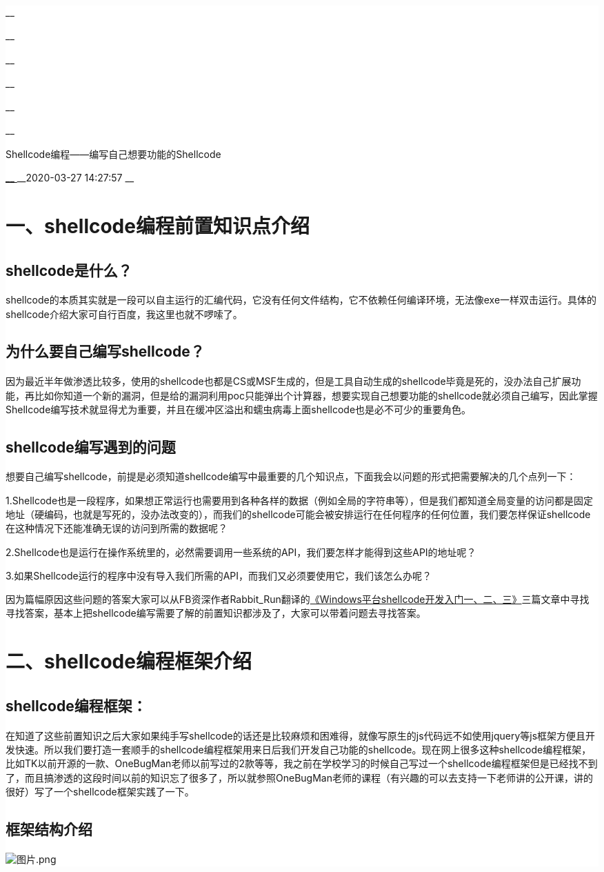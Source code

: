__

__

__

__

__

__

Shellcode编程——编写自己想要功能的Shellcode

[__ ]() __2020-03-27 14:27:57 __

# 一、shellcode编程前置知识点介绍

## shellcode是什么？

shellcode的本质其实就是一段可以自主运行的汇编代码，它没有任何文件结构，它不依赖任何编译环境，无法像exe一样双击运行。具体的shellcode介绍大家可自行百度，我这里也就不啰嗦了。

## 为什么要自己编写shellcode？

因为最近半年做渗透比较多，使用的shellcode也都是CS或MSF生成的，但是工具自动生成的shellcode毕竟是死的，没办法自己扩展功能，再比如你知道一个新的漏洞，但是给的漏洞利用poc只能弹出个计算器，想要实现自己想要功能的shellcode就必须自己编写，因此掌握Shellcode编写技术就显得尤为重要，并且在缓冲区溢出和蠕虫病毒上面shellcode也是必不可少的重要角色。

## shellcode编写遇到的问题

想要自己编写shellcode，前提是必须知道shellcode编写中最重要的几个知识点，下面我会以问题的形式把需要解决的几个点列一下：

1.Shellcode也是一段程序，如果想正常运行也需要用到各种各样的数据（例如全局的字符串等），但是我们都知道全局变量的访问都是固定地址（硬编码，也就是写死的，没办法改变的），而我们的shellcode可能会被安排运行在任何程序的任何位置，我们要怎样保证shellcode在这种情况下还能准确无误的访问到所需的数据呢？

2.Shellcode也是运行在操作系统里的，必然需要调用一些系统的API，我们要怎样才能得到这些API的地址呢？

3.如果Shellcode运行的程序中没有导入我们所需的API，而我们又必须要使用它，我们该怎么办呢？

因为篇幅原因这些问题的答案大家可以从FB资深作者Rabbit_Run翻译的[《Windows平台shellcode开发入门一、二、三》](https://www.freebuf.com/author/Rabbit_Run)三篇文章中寻找寻找答案，基本上把shellcode编写需要了解的前置知识都涉及了，大家可以带着问题去寻找答案。

# 二、shellcode编程框架介绍

## shellcode编程框架：

在知道了这些前置知识之后大家如果纯手写shellcode的话还是比较麻烦和困难得，就像写原生的js代码远不如使用jquery等js框架方便且开发快速。所以我们要打造一套顺手的shellcode编程框架用来日后我们开发自己功能的shellcode。现在网上很多这种shellcode编程框架，比如TK以前开源的一款、OneBugMan老师以前写过的2款等等，我之前在学校学习的时候自己写过一个shellcode编程框架但是已经找不到了，而且搞渗透的这段时间以前的知识忘了很多了，所以就参照OneBugMan老师的课程（有兴趣的可以去支持一下老师讲的公开课，讲的很好）写了一个shellcode框架实践了一下。

## 框架结构介绍

![图片.png](https://image.3001.net/images/20200327/1585275287_5e7d61978b793.png!small)
